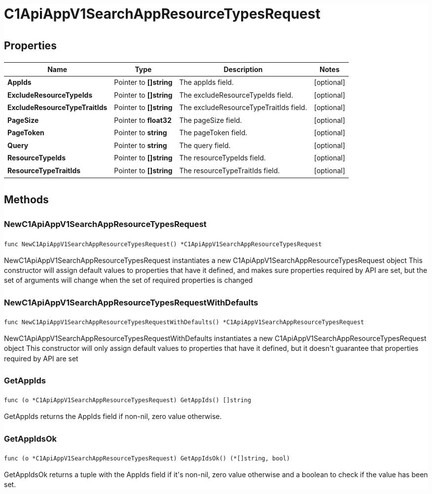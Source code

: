 # C1ApiAppV1SearchAppResourceTypesRequest

## Properties

Name | Type | Description | Notes
------------ | ------------- | ------------- | -------------
**AppIds** | Pointer to **[]string** | The appIds field. | [optional] 
**ExcludeResourceTypeIds** | Pointer to **[]string** | The excludeResourceTypeIds field. | [optional] 
**ExcludeResourceTypeTraitIds** | Pointer to **[]string** | The excludeResourceTypeTraitIds field. | [optional] 
**PageSize** | Pointer to **float32** | The pageSize field. | [optional] 
**PageToken** | Pointer to **string** | The pageToken field. | [optional] 
**Query** | Pointer to **string** | The query field. | [optional] 
**ResourceTypeIds** | Pointer to **[]string** | The resourceTypeIds field. | [optional] 
**ResourceTypeTraitIds** | Pointer to **[]string** | The resourceTypeTraitIds field. | [optional] 

## Methods

### NewC1ApiAppV1SearchAppResourceTypesRequest

`func NewC1ApiAppV1SearchAppResourceTypesRequest() *C1ApiAppV1SearchAppResourceTypesRequest`

NewC1ApiAppV1SearchAppResourceTypesRequest instantiates a new C1ApiAppV1SearchAppResourceTypesRequest object
This constructor will assign default values to properties that have it defined,
and makes sure properties required by API are set, but the set of arguments
will change when the set of required properties is changed

### NewC1ApiAppV1SearchAppResourceTypesRequestWithDefaults

`func NewC1ApiAppV1SearchAppResourceTypesRequestWithDefaults() *C1ApiAppV1SearchAppResourceTypesRequest`

NewC1ApiAppV1SearchAppResourceTypesRequestWithDefaults instantiates a new C1ApiAppV1SearchAppResourceTypesRequest object
This constructor will only assign default values to properties that have it defined,
but it doesn't guarantee that properties required by API are set

### GetAppIds

`func (o *C1ApiAppV1SearchAppResourceTypesRequest) GetAppIds() []string`

GetAppIds returns the AppIds field if non-nil, zero value otherwise.

### GetAppIdsOk

`func (o *C1ApiAppV1SearchAppResourceTypesRequest) GetAppIdsOk() (*[]string, bool)`

GetAppIdsOk returns a tuple with the AppIds field if it's non-nil, zero value otherwise
and a boolean to check if the value has been set.
